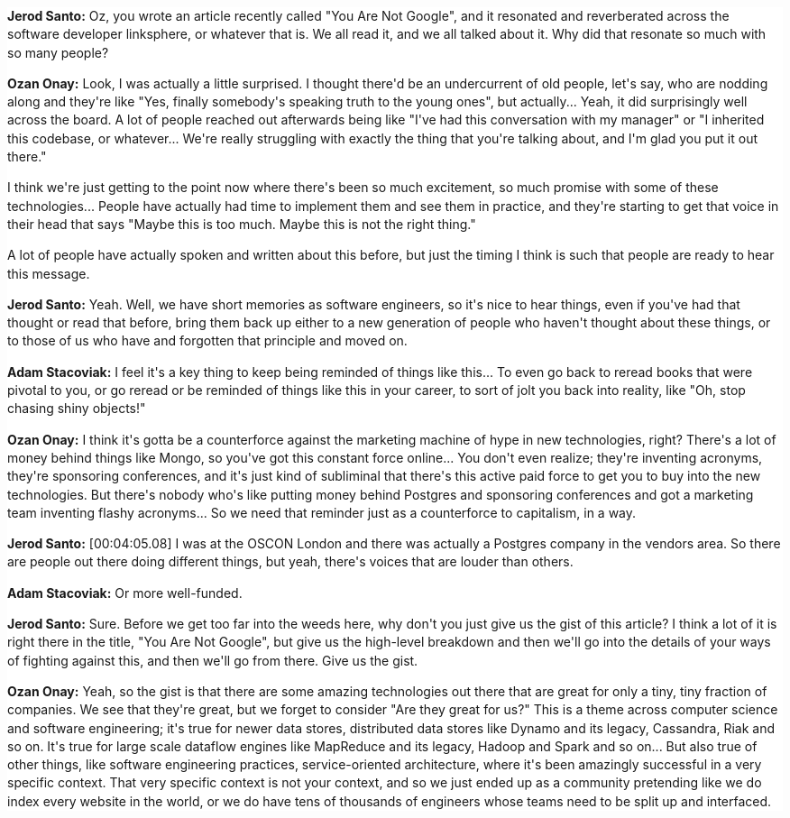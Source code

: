 **Jerod Santo:** Oz, you wrote an article recently called "You Are Not Google", and it resonated and reverberated across the software developer linksphere, or whatever that is. We all read it, and we all talked about it. Why did that resonate so much with so many people?

**Ozan Onay:** Look, I was actually a little surprised. I thought there'd be an undercurrent of old people, let's say, who are nodding along and they're like "Yes, finally somebody's speaking truth to the young ones", but actually... Yeah, it did surprisingly well across the board. A lot of people reached out afterwards being like "I've had this conversation with my manager" or "I inherited this codebase, or whatever... We're really struggling with exactly the thing that you're talking about, and I'm glad you put it out there."

I think we're just getting to the point now where there's been so much excitement, so much promise with some of these technologies... People have actually had time to implement them and see them in practice, and they're starting to get that voice in their head that says "Maybe this is too much. Maybe this is not the right thing."

A lot of people have actually spoken and written about this before, but just the timing I think is such that people are ready to hear this message.

**Jerod Santo:** Yeah. Well, we have short memories as software engineers, so it's nice to hear things, even if you've had that thought or read that before, bring them back up either to a new generation of people who haven't thought about these things, or to those of us who have and forgotten that principle and moved on.

**Adam Stacoviak:** I feel it's a key thing to keep being reminded of things like this... To even go back to reread books that were pivotal to you, or go reread or be reminded of things like this in your career, to sort of jolt you back into reality, like "Oh, stop chasing shiny objects!"

**Ozan Onay:** I think it's gotta be a counterforce against the marketing machine of hype in new technologies, right? There's a lot of money behind things like Mongo, so you've got this constant force online... You don't even realize; they're inventing acronyms, they're sponsoring conferences, and it's just kind of subliminal that there's this active paid force to get you to buy into the new technologies. But there's nobody who's like putting money behind Postgres and sponsoring conferences and got a marketing team inventing flashy acronyms... So we need that reminder just as a counterforce to capitalism, in a way.

**Jerod Santo:** \[00:04:05.08\] I was at the OSCON London and there was actually a Postgres company in the vendors area. So there are people out there doing different things, but yeah, there's voices that are louder than others.

**Adam Stacoviak:** Or more well-funded.

**Jerod Santo:** Sure. Before we get too far into the weeds here, why don't you just give us the gist of this article? I think a lot of it is right there in the title, "You Are Not Google", but give us the high-level breakdown and then we'll go into the details of your ways of fighting against this, and then we'll go from there. Give us the gist.

**Ozan Onay:** Yeah, so the gist is that there are some amazing technologies out there that are great for only a tiny, tiny fraction of companies. We see that they're great, but we forget to consider "Are they great for us?" This is a theme across computer science and software engineering; it's true for newer data stores, distributed data stores like Dynamo and its legacy, Cassandra, Riak and so on. It's true for large scale dataflow engines like MapReduce and its legacy, Hadoop and Spark and so on... But also true of other things, like software engineering practices, service-oriented architecture, where it's been amazingly successful in a very specific context. That very specific context is not your context, and so we just ended up as a community pretending like we do index every website in the world, or we do have tens of thousands of engineers whose teams need to be split up and interfaced.

